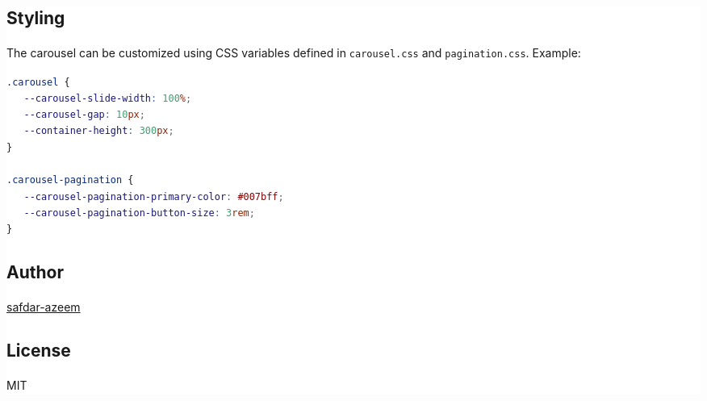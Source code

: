 ## Styling

The carousel can be customized using CSS variables defined in `carousel.css` and `pagination.css`. Example:

```css
.carousel {
   --carousel-slide-width: 100%;
   --carousel-gap: 10px;
   --container-height: 300px;
}

.carousel-pagination {
   --carousel-pagination-primary-color: #007bff;
   --carousel-pagination-button-size: 3rem;
}
```

## Author

[safdar-azeem](https://github.com/safdar-azeem)

## License

MIT
